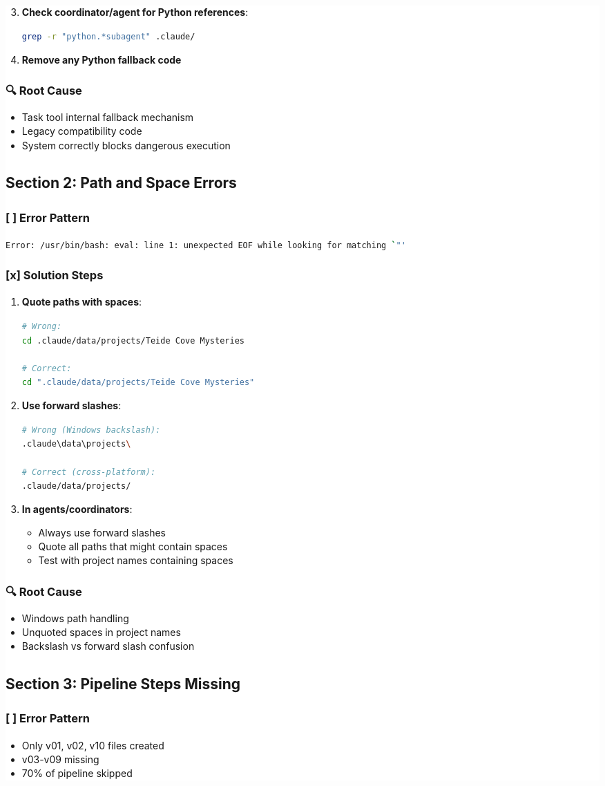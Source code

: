 3. **Check coordinator/agent for Python references**:
   ```bash
   grep -r "python.*subagent" .claude/
   ```

4. **Remove any Python fallback code**

### 🔍 Root Cause
- Task tool internal fallback mechanism
- Legacy compatibility code
- System correctly blocks dangerous execution

## Section 2: Path and Space Errors

### [ ] Error Pattern
```bash
Error: /usr/bin/bash: eval: line 1: unexpected EOF while looking for matching `"'
```

### [x] Solution Steps

1. **Quote paths with spaces**:
   ```bash
   # Wrong:
   cd .claude/data/projects/Teide Cove Mysteries
   
   # Correct:
   cd ".claude/data/projects/Teide Cove Mysteries"
   ```

2. **Use forward slashes**:
   ```bash
   # Wrong (Windows backslash):
   .claude\data\projects\
   
   # Correct (cross-platform):
   .claude/data/projects/
   ```

3. **In agents/coordinators**:
   - Always use forward slashes
   - Quote all paths that might contain spaces
   - Test with project names containing spaces

### 🔍 Root Cause
- Windows path handling
- Unquoted spaces in project names
- Backslash vs forward slash confusion

## Section 3: Pipeline Steps Missing

### [ ] Error Pattern
- Only v01, v02, v10 files created
- v03-v09 missing
- 70% of pipeline skipped

